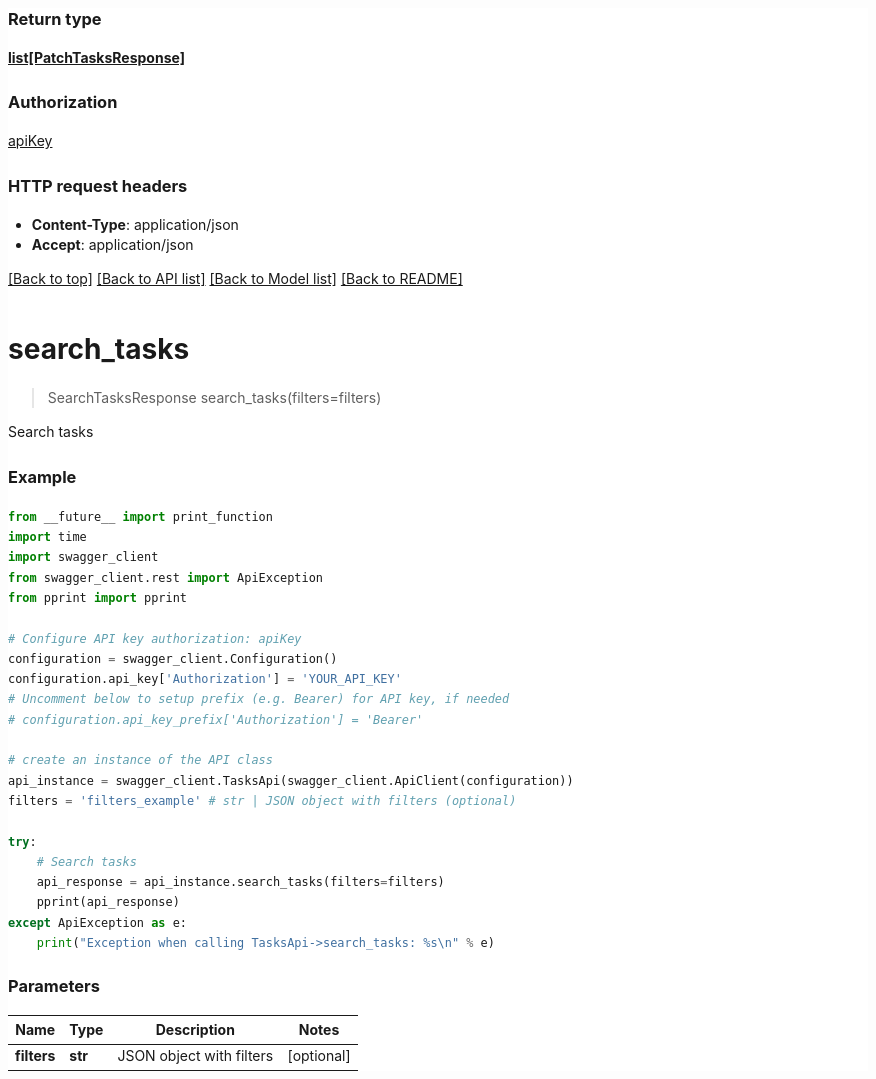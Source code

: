 ### Return type

[**list[PatchTasksResponse]**](PatchTasksResponse.md)

### Authorization

[apiKey](../README.md#apiKey)

### HTTP request headers

 - **Content-Type**: application/json
 - **Accept**: application/json

[[Back to top]](#) [[Back to API list]](../README.md#documentation-for-api-endpoints) [[Back to Model list]](../README.md#documentation-for-models) [[Back to README]](../README.md)

# **search_tasks**
> SearchTasksResponse search_tasks(filters=filters)

Search tasks

### Example
```python
from __future__ import print_function
import time
import swagger_client
from swagger_client.rest import ApiException
from pprint import pprint

# Configure API key authorization: apiKey
configuration = swagger_client.Configuration()
configuration.api_key['Authorization'] = 'YOUR_API_KEY'
# Uncomment below to setup prefix (e.g. Bearer) for API key, if needed
# configuration.api_key_prefix['Authorization'] = 'Bearer'

# create an instance of the API class
api_instance = swagger_client.TasksApi(swagger_client.ApiClient(configuration))
filters = 'filters_example' # str | JSON object with filters (optional)

try:
    # Search tasks
    api_response = api_instance.search_tasks(filters=filters)
    pprint(api_response)
except ApiException as e:
    print("Exception when calling TasksApi->search_tasks: %s\n" % e)
```

### Parameters

Name | Type | Description  | Notes
------------- | ------------- | ------------- | -------------
 **filters** | **str**| JSON object with filters | [optional] 
